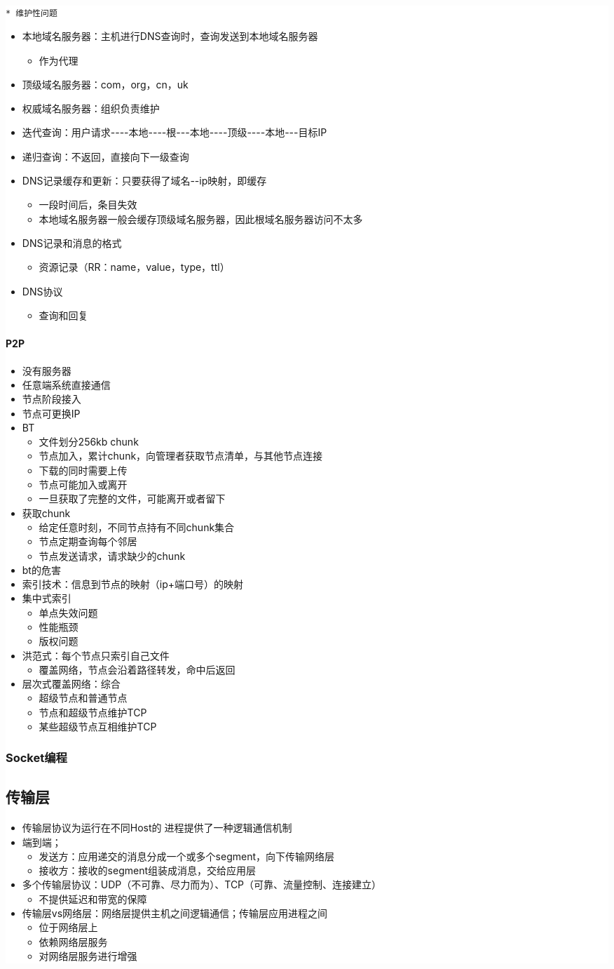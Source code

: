     * 维护性问题
  * 本地域名服务器：主机进行DNS查询时，查询发送到本地域名服务器
    * 作为代理
  * 顶级域名服务器：com，org，cn，uk
  * 权威域名服务器：组织负责维护
* 迭代查询：用户请求----本地----根---本地----顶级----本地---目标IP

* 递归查询：不返回，直接向下一级查询
* DNS记录缓存和更新：只要获得了域名--ip映射，即缓存
  * 一段时间后，条目失效
  * 本地域名服务器一般会缓存顶级域名服务器，因此根域名服务器访问不太多
* DNS记录和消息的格式
  * 资源记录（RR：name，value，type，ttl）
* DNS协议 
  * 查询和回复

#### P2P

* 没有服务器
* 任意端系统直接通信
* 节点阶段接入
* 节点可更换IP
* BT
  * 文件划分256kb chunk
  * 节点加入，累计chunk，向管理者获取节点清单，与其他节点连接
  * 下载的同时需要上传
  * 节点可能加入或离开
  * 一旦获取了完整的文件，可能离开或者留下
* 获取chunk
  * 给定任意时刻，不同节点持有不同chunk集合
  * 节点定期查询每个邻居
  * 节点发送请求，请求缺少的chunk
* bt的危害
* 索引技术：信息到节点的映射（ip+端口号）的映射
* 集中式索引
  * 单点失效问题
  * 性能瓶颈
  * 版权问题
* 洪范式：每个节点只索引自己文件
  * 覆盖网络，节点会沿着路径转发，命中后返回
* 层次式覆盖网络：综合
  * 超级节点和普通节点
  * 节点和超级节点维护TCP
  * 某些超级节点互相维护TCP

### Socket编程



## 传输层

* 传输层协议为运行在不同Host的 进程提供了一种逻辑通信机制
* 端到端；
  * 发送方：应用递交的消息分成一个或多个segment，向下传输网络层
  * 接收方：接收的segment组装成消息，交给应用层
* 多个传输层协议：UDP（不可靠、尽力而为）、TCP（可靠、流量控制、连接建立）
  * 不提供延迟和带宽的保障
* 传输层vs网络层：网络层提供主机之间逻辑通信；传输层应用进程之间
  * 位于网络层上
  * 依赖网络层服务
  * 对网络层服务进行增强

